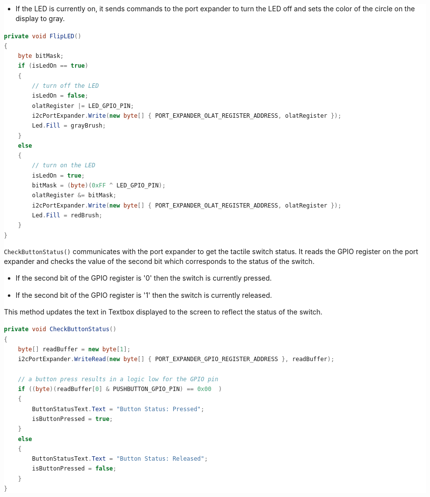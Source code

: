  * If the LED is currently on, it sends commands to the port expander to turn the LED off and sets the color of the circle on the display to gray.

```csharp
private void FlipLED()
{
    byte bitMask;
    if (isLedOn == true)
    {
        // turn off the LED
        isLedOn = false;
        olatRegister |= LED_GPIO_PIN;
        i2cPortExpander.Write(new byte[] { PORT_EXPANDER_OLAT_REGISTER_ADDRESS, olatRegister });
        Led.Fill = grayBrush;
    }
    else
    {
        // turn on the LED
        isLedOn = true;
        bitMask = (byte)(0xFF ^ LED_GPIO_PIN);
        olatRegister &= bitMask;
        i2cPortExpander.Write(new byte[] { PORT_EXPANDER_OLAT_REGISTER_ADDRESS, olatRegister });
        Led.Fill = redBrush;
    }
}
```

`CheckButtonStatus()` communicates with the port expander to get the tactile switch status. It reads the GPIO register on the port expander and checks the value of the second bit which corresponds to the status of the switch.

 * If the second bit of the GPIO register is '0' then the switch is currently pressed.

 * If the second bit of the GPIO register is '1' then the switch is currently released.

This method updates the text in Textbox displayed to the screen to reflect the status of the switch.

```csharp
private void CheckButtonStatus()
{
    byte[] readBuffer = new byte[1];
    i2cPortExpander.WriteRead(new byte[] { PORT_EXPANDER_GPIO_REGISTER_ADDRESS }, readBuffer);

    // a button press results in a logic low for the GPIO pin
    if ((byte)(readBuffer[0] & PUSHBUTTON_GPIO_PIN) == 0x00  )
    {
        ButtonStatusText.Text = "Button Status: Pressed";
        isButtonPressed = true;
    }
    else
    {
        ButtonStatusText.Text = "Button Status: Released";
        isButtonPressed = false;
    }
}
```
